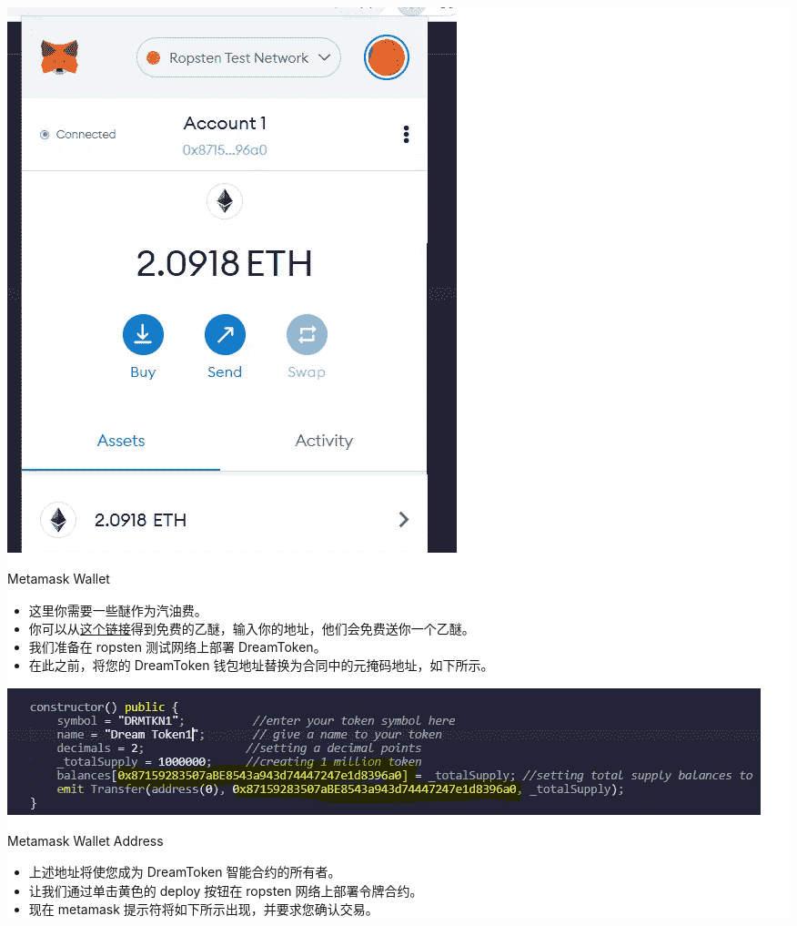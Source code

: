 ![](img/c9b036bc0d0fd8e73a5bd332a5e487a4.png)

Metamask Wallet

*   这里你需要一些醚作为汽油费。
*   你可以从[这个链接](https://faucet.ropsten.be/)得到免费的乙醚，输入你的地址，他们会免费送你一个乙醚。
*   我们准备在 ropsten 测试网络上部署 DreamToken。
*   在此之前，将您的 DreamToken 钱包地址替换为合同中的元掩码地址，如下所示。

![](img/70344861b46b20852c295277a62f2852.png)

Metamask Wallet Address

*   上述地址将使您成为 DreamToken 智能合约的所有者。
*   让我们通过单击黄色的 deploy 按钮在 ropsten 网络上部署令牌合约。
*   现在 metamask 提示符将如下所示出现，并要求您确认交易。
